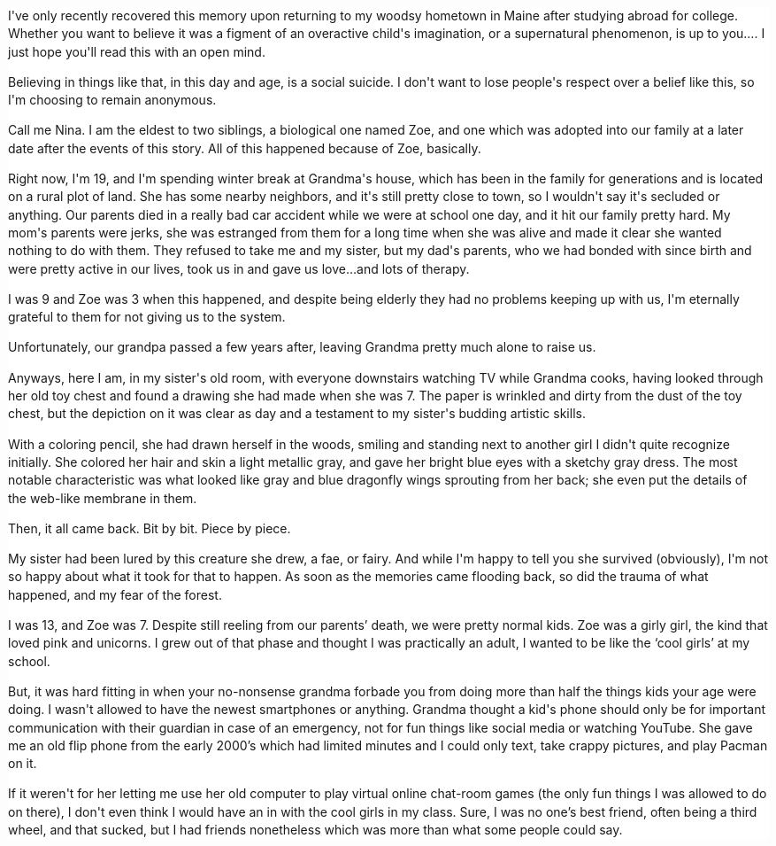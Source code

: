 I've only recently recovered this memory upon returning to my woodsy hometown in Maine after studying abroad for college. Whether you want to believe it was a figment of an overactive child's imagination, or a supernatural phenomenon, is up to you…. I just hope you'll read this with an open mind. 

Believing in things like that, in this day and age, is a social suicide. I don't want to lose people's respect over a belief like this, so I'm choosing to remain anonymous. 

Call me Nina. I am the eldest to two siblings, a biological one named Zoe, and one which was adopted into our family at a later date after the events of this story. All of this happened because of Zoe, basically. 

Right now, I'm 19, and I'm spending winter break at Grandma's house, which has been in the family for generations and is located on a rural plot of land. She has some nearby neighbors, and it's still pretty close to town, so I wouldn't say it's secluded or anything. Our parents died in a really bad car accident while we were at school one day, and it hit our family pretty hard. My mom's parents were jerks, she was estranged from them for a long time when she was alive and made it clear she wanted nothing to do with them. They refused to take me and my sister, but my dad's parents, who we had bonded with since birth and were pretty active in our lives, took us in and gave us love…and lots of therapy. 

I was 9 and Zoe was 3 when this happened, and despite being elderly they had no problems keeping up with us, I'm eternally grateful to them for not giving us to the system. 

Unfortunately, our grandpa passed a few years after, leaving Grandma pretty much alone to raise us. 

Anyways, here I am, in my sister's old room, with everyone downstairs watching TV while Grandma cooks, having looked through her old toy chest and found a drawing she had made when she was 7. The paper is wrinkled and dirty from the dust of the toy chest, but the depiction on it was clear as day and a testament to my sister's budding artistic skills. 

With a coloring pencil, she had drawn herself in the woods, smiling and standing next to another girl I didn't quite recognize initially. She colored her hair and skin a light metallic gray, and gave her bright blue eyes with a sketchy gray dress. The most notable characteristic was what looked like gray and blue dragonfly wings sprouting from her back; she even put the details of the web-like membrane in them. 

Then, it all came back. Bit by bit. Piece by piece. 

My sister had been lured by this creature she drew, a fae, or fairy. And while I'm happy to tell you she survived (obviously), I'm not so happy about what it took for that to happen. As soon as the memories came flooding back, so did the trauma of what happened, and my fear of the forest. 

I was 13, and Zoe was 7. Despite still reeling from our parents’ death, we were pretty normal kids. Zoe was a girly girl, the kind that loved pink and unicorns. I grew out of that phase and thought I was practically an adult, I wanted to be like the ‘cool girls’ at my school. 

But, it was hard fitting in when your no-nonsense grandma forbade you from doing more than half the things kids your age were doing. I wasn't allowed to have the newest smartphones or anything. Grandma thought a kid's phone should only be for important communication with their guardian in case of an emergency, not for fun things like social media or watching YouTube. She gave me an old flip phone from the early 2000’s which had limited minutes and I could only text, take crappy pictures, and play Pacman on it. 

If it weren't for her letting me use her old computer to play virtual online chat-room games (the only fun things I was allowed to do on there), I don't even think I would have an in with the cool girls in my class. Sure, I was no one’s best friend, often being a third wheel, and that sucked, but I had friends nonetheless which was more than what some people could say.  
